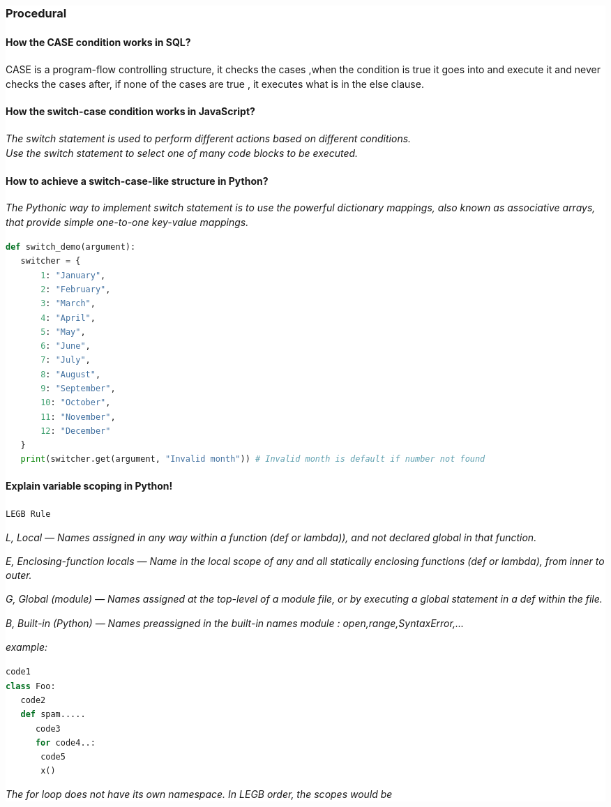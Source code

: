 ### Procedural

#### How the CASE condition works in SQL?

CASE is a program-flow controlling structure, it checks the cases ,when the condition is true it goes into and execute it and never checks the cases after, if none of the cases are true , it executes what is in the else clause.

#### How the switch-case condition works in JavaScript?

*The switch statement is used to perform different actions based on different conditions.<br>
Use the switch statement to select one of many code blocks to be executed.*

#### How to achieve a switch-case-like structure in Python?

*The Pythonic way to implement switch statement is to use the powerful dictionary mappings, also known as associative arrays, that provide simple one-to-one key-value mappings.*

```Python
def switch_demo(argument):
   switcher = {
       1: "January",
       2: "February",
       3: "March",
       4: "April",
       5: "May",
       6: "June",
       7: "July",
       8: "August",
       9: "September",
       10: "October",
       11: "November",
       12: "December"
   }
   print(switcher.get(argument, "Invalid month")) # Invalid month is default if number not found
```

#### Explain variable scoping in Python!

`LEGB Rule`

*L, Local — Names assigned in any way within a function (def or lambda)),
and not declared global in that function.*

*E, Enclosing-function locals — Name in the local scope of any and
all statically enclosing functions (def or lambda), from inner to outer.*

*G, Global (module) — Names assigned at the top-level of a module file,
or by executing a global statement in a def within the file.*

*B, Built-in (Python) — Names preassigned in the built-in names module : open,range,SyntaxError,...*

*example:*
```Python
code1
class Foo:
   code2
   def spam.....
      code3
      for code4..:
       code5
       x()
```
*The for loop does not have its own namespace. In LEGB order, the scopes would be*
